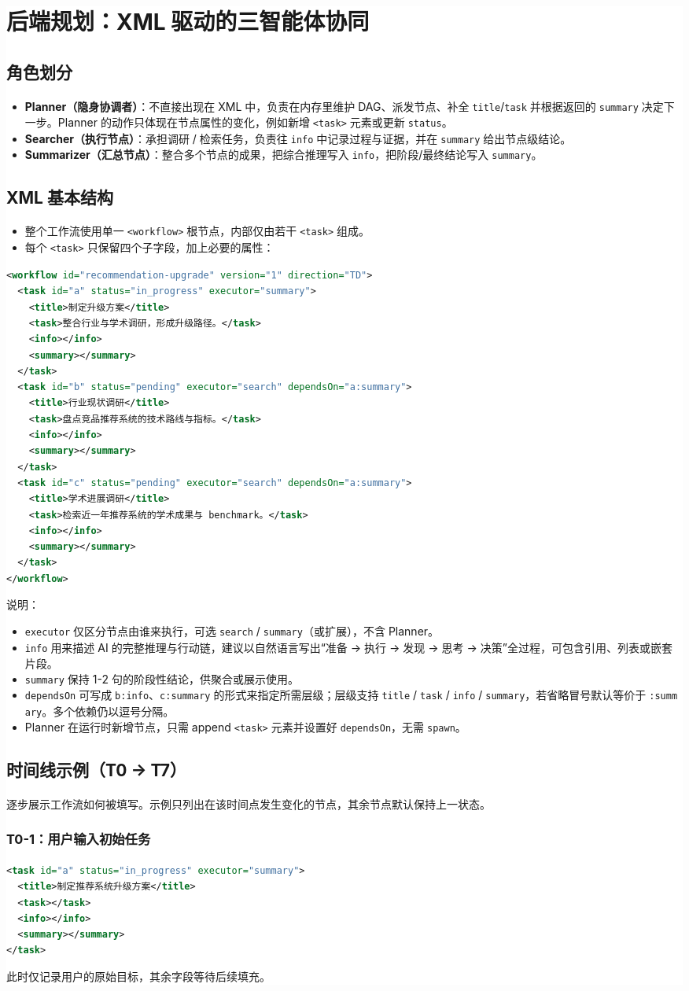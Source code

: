# 后端规划：XML 驱动的三智能体协同

## 角色划分
- **Planner（隐身协调者）**：不直接出现在 XML 中，负责在内存里维护 DAG、派发节点、补全 `title`/`task` 并根据返回的 `summary` 决定下一步。Planner 的动作只体现在节点属性的变化，例如新增 `<task>` 元素或更新 `status`。
- **Searcher（执行节点）**：承担调研 / 检索任务，负责往 `info` 中记录过程与证据，并在 `summary` 给出节点级结论。
- **Summarizer（汇总节点）**：整合多个节点的成果，把综合推理写入 `info`，把阶段/最终结论写入 `summary`。

## XML 基本结构
- 整个工作流使用单一 `<workflow>` 根节点，内部仅由若干 `<task>` 组成。
- 每个 `<task>` 只保留四个子字段，加上必要的属性：

```xml
<workflow id="recommendation-upgrade" version="1" direction="TD">
  <task id="a" status="in_progress" executor="summary">
    <title>制定升级方案</title>
    <task>整合行业与学术调研，形成升级路径。</task>
    <info></info>
    <summary></summary>
  </task>
  <task id="b" status="pending" executor="search" dependsOn="a:summary">
    <title>行业现状调研</title>
    <task>盘点竞品推荐系统的技术路线与指标。</task>
    <info></info>
    <summary></summary>
  </task>
  <task id="c" status="pending" executor="search" dependsOn="a:summary">
    <title>学术进展调研</title>
    <task>检索近一年推荐系统的学术成果与 benchmark。</task>
    <info></info>
    <summary></summary>
  </task>
</workflow>
```

说明：
- `executor` 仅区分节点由谁来执行，可选 `search` / `summary`（或扩展），不含 Planner。
- `info` 用来描述 AI 的完整推理与行动链，建议以自然语言写出“准备 → 执行 → 发现 → 思考 → 决策”全过程，可包含引用、列表或嵌套片段。
- `summary` 保持 1-2 句的阶段性结论，供聚合或展示使用。
- `dependsOn` 可写成 `b:info`、`c:summary` 的形式来指定所需层级；层级支持 `title` / `task` / `info` / `summary`，若省略冒号默认等价于 `:summary`。多个依赖仍以逗号分隔。
- Planner 在运行时新增节点，只需 append `<task>` 元素并设置好 `dependsOn`，无需 `spawn`。

## 时间线示例（T0 → T7）
逐步展示工作流如何被填写。示例只列出在该时间点发生变化的节点，其余节点默认保持上一状态。

### T0-1：用户输入初始任务
```xml
<task id="a" status="in_progress" executor="summary">
  <title>制定推荐系统升级方案</title>
  <task></task>
  <info></info>
  <summary></summary>
</task>
```
此时仅记录用户的原始目标，其余字段等待后续填充。
